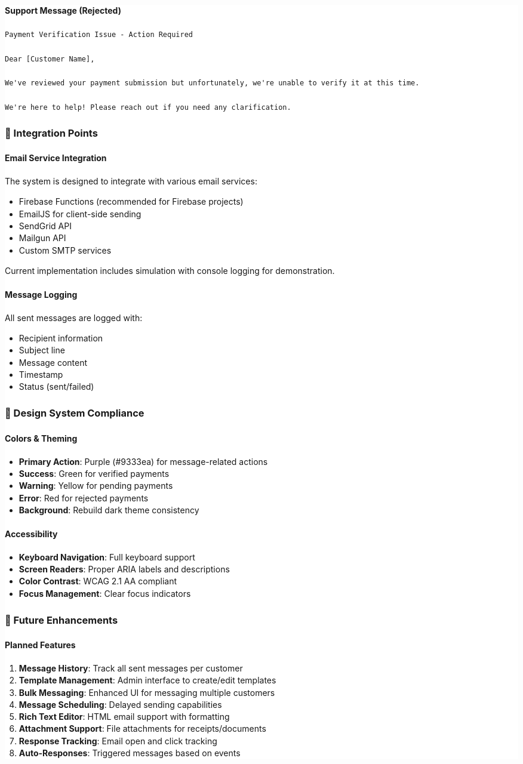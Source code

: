 #### Support Message (Rejected)
```
Payment Verification Issue - Action Required

Dear [Customer Name],

We've reviewed your payment submission but unfortunately, we're unable to verify it at this time.

We're here to help! Please reach out if you need any clarification.
```

### 🔄 Integration Points

#### Email Service Integration
The system is designed to integrate with various email services:
- Firebase Functions (recommended for Firebase projects)
- EmailJS for client-side sending
- SendGrid API
- Mailgun API
- Custom SMTP services

Current implementation includes simulation with console logging for demonstration.

#### Message Logging
All sent messages are logged with:
- Recipient information
- Subject line
- Message content
- Timestamp
- Status (sent/failed)

### 🎨 Design System Compliance

#### Colors & Theming
- **Primary Action**: Purple (#9333ea) for message-related actions
- **Success**: Green for verified payments
- **Warning**: Yellow for pending payments  
- **Error**: Red for rejected payments
- **Background**: Rebuild dark theme consistency

#### Accessibility
- **Keyboard Navigation**: Full keyboard support
- **Screen Readers**: Proper ARIA labels and descriptions
- **Color Contrast**: WCAG 2.1 AA compliant
- **Focus Management**: Clear focus indicators

### 🚀 Future Enhancements

#### Planned Features
1. **Message History**: Track all sent messages per customer
2. **Template Management**: Admin interface to create/edit templates
3. **Bulk Messaging**: Enhanced UI for messaging multiple customers
4. **Message Scheduling**: Delayed sending capabilities
5. **Rich Text Editor**: HTML email support with formatting
6. **Attachment Support**: File attachments for receipts/documents
7. **Response Tracking**: Email open and click tracking
8. **Auto-Responses**: Triggered messages based on events

